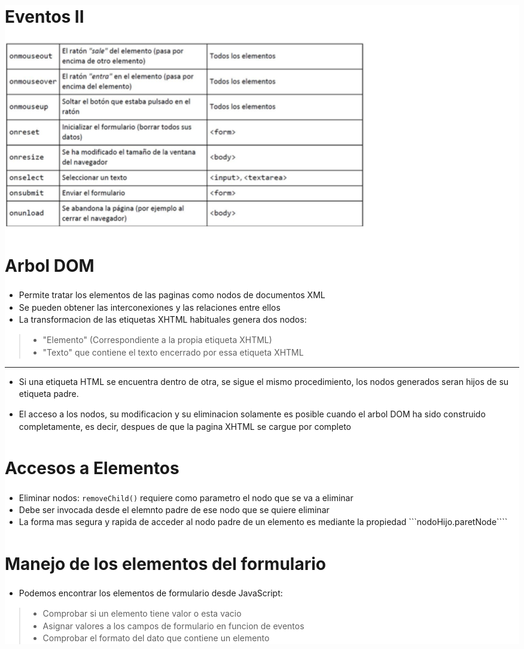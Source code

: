 # Eventos II

![](Capturas/Cap2.png)

# Arbol DOM

* Permite tratar los elementos de las paginas como nodos de documentos XML
* Se pueden obtener las interconexiones y las relaciones entre ellos
* La transformacion de las etiquetas XHTML
habituales genera dos nodos:
> * "Elemento" (Correspondiente a la propia etiqueta XHTML)
> * "Texto" que contiene el texto encerrado por essa etiqueta XHTML
---

* Si una etiqueta HTML se encuentra dentro de otra, se sigue el mismo procedimiento, los nodos generados seran hijos de su etiqueta padre.

* El acceso a los nodos, su modificacion y su eliminacion solamente es posible cuando el arbol DOM ha sido construido completamente, es decir, despues de que la pagina XHTML se cargue por completo
 
# Accesos a Elementos

* Eliminar nodos: ```removeChild()``` requiere como parametro el nodo que se va a eliminar
* Debe ser invocada desde el elemnto padre de ese nodo que se quiere eliminar
* La forma mas segura y rapida de acceder al nodo padre de un elemento es mediante la propiedad ```nodoHijo.paretNode````

# Manejo de los elementos del formulario

* Podemos encontrar los elementos de formulario desde JavaScript:
> * Comprobar si un elemento tiene valor o esta vacio
> * Asignar valores a los campos de formulario en funcion de eventos
> * Comprobar el formato del dato que contiene un elemento
